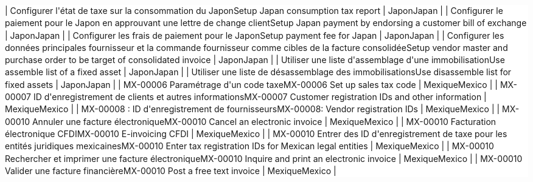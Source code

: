 | <span data-ttu-id="c7f5d-419">Configurer l'état de taxe sur la consommation du Japon</span><span class="sxs-lookup"><span data-stu-id="c7f5d-419">Setup Japan consumption tax report</span></span>                                                                     | <span data-ttu-id="c7f5d-420">Japon</span><span class="sxs-lookup"><span data-stu-id="c7f5d-420">Japan</span></span>                           |
| <span data-ttu-id="c7f5d-421">Configurer le paiement pour le Japon en approuvant une lettre de change client</span><span class="sxs-lookup"><span data-stu-id="c7f5d-421">Setup Japan payment by endorsing a customer bill of exchange</span></span>                                           | <span data-ttu-id="c7f5d-422">Japon</span><span class="sxs-lookup"><span data-stu-id="c7f5d-422">Japan</span></span>                           |
| <span data-ttu-id="c7f5d-423">Configurer les frais de paiement pour le Japon</span><span class="sxs-lookup"><span data-stu-id="c7f5d-423">Setup payment fee for Japan</span></span>                                                                            | <span data-ttu-id="c7f5d-424">Japon</span><span class="sxs-lookup"><span data-stu-id="c7f5d-424">Japan</span></span>                           |
| <span data-ttu-id="c7f5d-425">Configurer les données principales fournisseur et la commande fournisseur comme cibles de la facture consolidée</span><span class="sxs-lookup"><span data-stu-id="c7f5d-425">Setup vendor master and purchase order to be target of consolidated invoice</span></span>                            | <span data-ttu-id="c7f5d-426">Japon</span><span class="sxs-lookup"><span data-stu-id="c7f5d-426">Japan</span></span>                           |
| <span data-ttu-id="c7f5d-427">Utiliser une liste d'assemblage d'une immobilisation</span><span class="sxs-lookup"><span data-stu-id="c7f5d-427">Use assemble list of a fixed asset</span></span>                                                                     | <span data-ttu-id="c7f5d-428">Japon</span><span class="sxs-lookup"><span data-stu-id="c7f5d-428">Japan</span></span>                           |
| <span data-ttu-id="c7f5d-429">Utiliser une liste de désassemblage des immobilisations</span><span class="sxs-lookup"><span data-stu-id="c7f5d-429">Use disassemble list for fixed assets</span></span>                                                                  | <span data-ttu-id="c7f5d-430">Japon</span><span class="sxs-lookup"><span data-stu-id="c7f5d-430">Japan</span></span>                           |
| <span data-ttu-id="c7f5d-431">MX-00006 Paramétrage d'un code taxe</span><span class="sxs-lookup"><span data-stu-id="c7f5d-431">MX-00006 Set up sales tax code</span></span>                                                                         | <span data-ttu-id="c7f5d-432">Mexique</span><span class="sxs-lookup"><span data-stu-id="c7f5d-432">Mexico</span></span>                          |
| <span data-ttu-id="c7f5d-433">MX-00007 ID d'enregistrement de clients et autres informations</span><span class="sxs-lookup"><span data-stu-id="c7f5d-433">MX-00007 Customer registration IDs and other information</span></span>                                               | <span data-ttu-id="c7f5d-434">Mexique</span><span class="sxs-lookup"><span data-stu-id="c7f5d-434">Mexico</span></span>                          |
| <span data-ttu-id="c7f5d-435">MX-00008 : ID d'enregistrement de fournisseurs</span><span class="sxs-lookup"><span data-stu-id="c7f5d-435">MX-00008: Vendor registration IDs</span></span>                                                                      | <span data-ttu-id="c7f5d-436">Mexique</span><span class="sxs-lookup"><span data-stu-id="c7f5d-436">Mexico</span></span>                          |
| <span data-ttu-id="c7f5d-437">MX-00010 Annuler une facture électronique</span><span class="sxs-lookup"><span data-stu-id="c7f5d-437">MX-00010 Cancel an electronic invoice</span></span>                                                                  | <span data-ttu-id="c7f5d-438">Mexique</span><span class="sxs-lookup"><span data-stu-id="c7f5d-438">Mexico</span></span>                          |
| <span data-ttu-id="c7f5d-439">MX-00010 Facturation électronique CFDI</span><span class="sxs-lookup"><span data-stu-id="c7f5d-439">MX-00010 E-invoicing CFDI</span></span>                                                                              | <span data-ttu-id="c7f5d-440">Mexique</span><span class="sxs-lookup"><span data-stu-id="c7f5d-440">Mexico</span></span>                          |
| <span data-ttu-id="c7f5d-441">MX-00010 Entrer des ID d'enregistrement de taxe pour les entités juridiques mexicaines</span><span class="sxs-lookup"><span data-stu-id="c7f5d-441">MX-00010 Enter tax registration IDs for Mexican legal entities</span></span>                                         | <span data-ttu-id="c7f5d-442">Mexique</span><span class="sxs-lookup"><span data-stu-id="c7f5d-442">Mexico</span></span>                          |
| <span data-ttu-id="c7f5d-443">MX-00010 Rechercher et imprimer une facture électronique</span><span class="sxs-lookup"><span data-stu-id="c7f5d-443">MX-00010 Inquire and print an electronic invoice</span></span>                                                       | <span data-ttu-id="c7f5d-444">Mexique</span><span class="sxs-lookup"><span data-stu-id="c7f5d-444">Mexico</span></span>                          |
| <span data-ttu-id="c7f5d-445">MX-00010 Valider une facture financière</span><span class="sxs-lookup"><span data-stu-id="c7f5d-445">MX-00010 Post a free text invoice</span></span>                                                                      | <span data-ttu-id="c7f5d-446">Mexique</span><span class="sxs-lookup"><span data-stu-id="c7f5d-446">Mexico</span></span>                          |